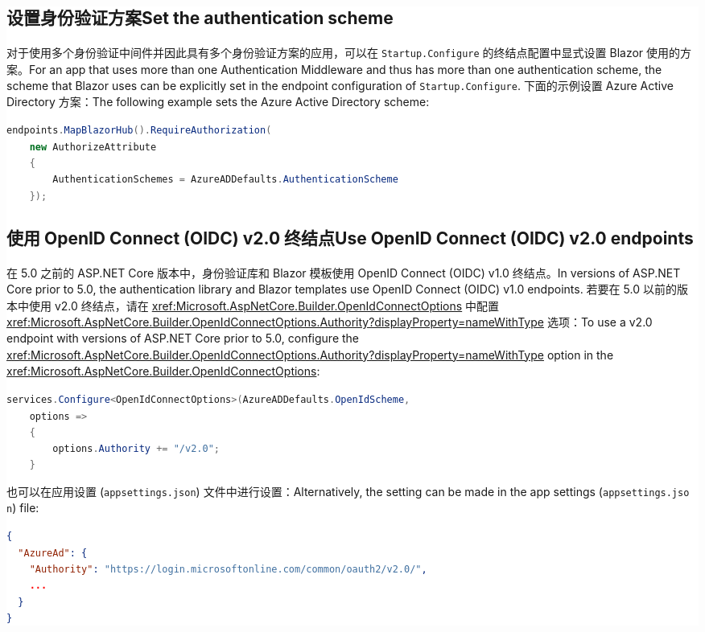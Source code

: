 
<h2 id="set-the-authentication-scheme"><span data-ttu-id="76f3a-136">设置身份验证方案</span><span class="sxs-lookup"><span data-stu-id="76f3a-136">Set the authentication scheme</span></span></h2>

<span data-ttu-id="76f3a-137">对于使用多个身份验证中间件并因此具有多个身份验证方案的应用，可以在 `Startup.Configure` 的终结点配置中显式设置 Blazor 使用的方案。</span><span class="sxs-lookup"><span data-stu-id="76f3a-137">For an app that uses more than one Authentication Middleware and thus has more than one authentication scheme, the scheme that Blazor uses can be explicitly set in the endpoint configuration of `Startup.Configure`.</span></span> <span data-ttu-id="76f3a-138">下面的示例设置 Azure Active Directory 方案：</span><span class="sxs-lookup"><span data-stu-id="76f3a-138">The following example sets the Azure Active Directory scheme:</span></span>

```csharp
endpoints.MapBlazorHub().RequireAuthorization(
    new AuthorizeAttribute 
    {
        AuthenticationSchemes = AzureADDefaults.AuthenticationScheme
    });
```

## <a name="use-openid-connect-oidc-v20-endpoints"></a><span data-ttu-id="76f3a-139">使用 OpenID Connect (OIDC) v2.0 终结点</span><span class="sxs-lookup"><span data-stu-id="76f3a-139">Use OpenID Connect (OIDC) v2.0 endpoints</span></span>

<span data-ttu-id="76f3a-140">在 5.0 之前的 ASP.NET Core 版本中，身份验证库和 Blazor 模板使用 OpenID Connect (OIDC) v1.0 终结点。</span><span class="sxs-lookup"><span data-stu-id="76f3a-140">In versions of ASP.NET Core prior to 5.0, the authentication library and Blazor templates use OpenID Connect (OIDC) v1.0 endpoints.</span></span> <span data-ttu-id="76f3a-141">若要在 5.0 以前的版本中使用 v2.0 终结点，请在 <xref:Microsoft.AspNetCore.Builder.OpenIdConnectOptions> 中配置 <xref:Microsoft.AspNetCore.Builder.OpenIdConnectOptions.Authority?displayProperty=nameWithType> 选项：</span><span class="sxs-lookup"><span data-stu-id="76f3a-141">To use a v2.0 endpoint with versions of ASP.NET Core prior to 5.0, configure the <xref:Microsoft.AspNetCore.Builder.OpenIdConnectOptions.Authority?displayProperty=nameWithType> option in the <xref:Microsoft.AspNetCore.Builder.OpenIdConnectOptions>:</span></span>

```csharp
services.Configure<OpenIdConnectOptions>(AzureADDefaults.OpenIdScheme, 
    options =>
    {
        options.Authority += "/v2.0";
    }
```

<span data-ttu-id="76f3a-142">也可以在应用设置 (`appsettings.json`) 文件中进行设置：</span><span class="sxs-lookup"><span data-stu-id="76f3a-142">Alternatively, the setting can be made in the app settings (`appsettings.json`) file:</span></span>

```json
{
  "AzureAd": {
    "Authority": "https://login.microsoftonline.com/common/oauth2/v2.0/",
    ...
  }
}
```

